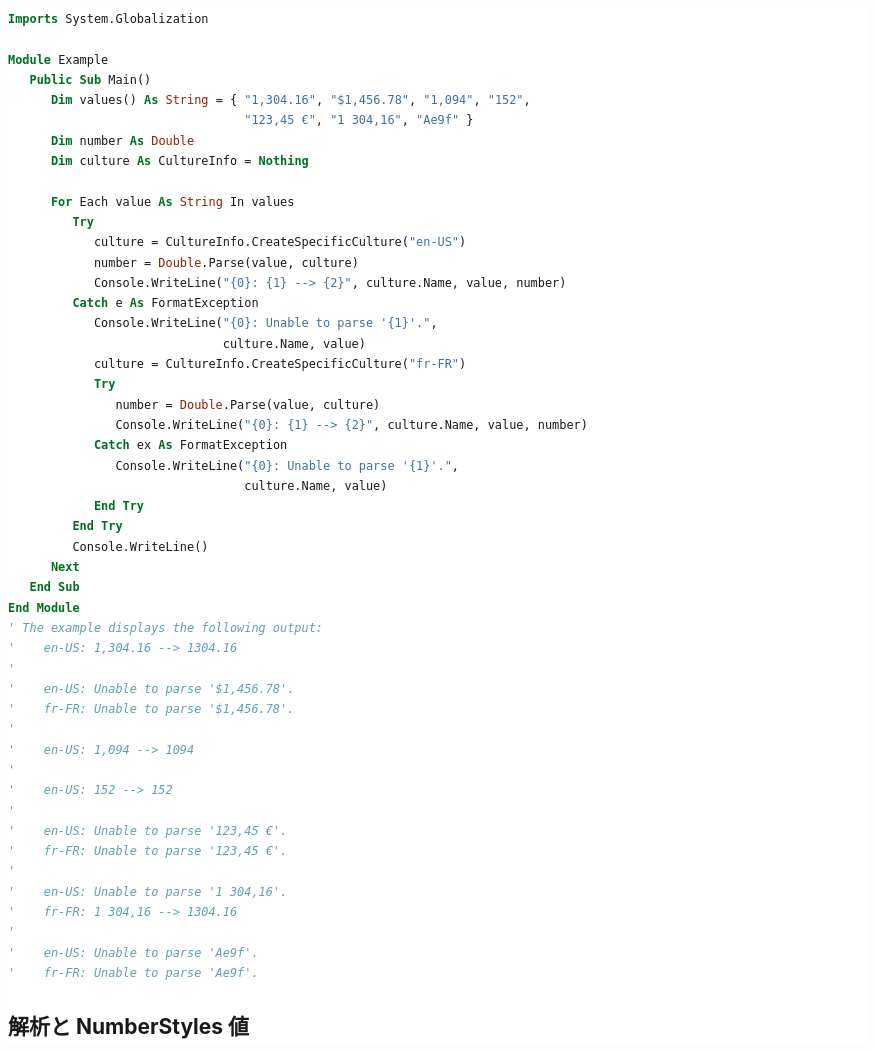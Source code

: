 ```vb
Imports System.Globalization

Module Example
   Public Sub Main()
      Dim values() As String = { "1,304.16", "$1,456.78", "1,094", "152", 
                                 "123,45 €", "1 304,16", "Ae9f" }
      Dim number As Double
      Dim culture As CultureInfo = Nothing

      For Each value As String In values
         Try
            culture = CultureInfo.CreateSpecificCulture("en-US")
            number = Double.Parse(value, culture)
            Console.WriteLine("{0}: {1} --> {2}", culture.Name, value, number)
         Catch e As FormatException
            Console.WriteLine("{0}: Unable to parse '{1}'.", 
                              culture.Name, value)
            culture = CultureInfo.CreateSpecificCulture("fr-FR")
            Try
               number = Double.Parse(value, culture)
               Console.WriteLine("{0}: {1} --> {2}", culture.Name, value, number)
            Catch ex As FormatException
               Console.WriteLine("{0}: Unable to parse '{1}'.", 
                                 culture.Name, value)
            End Try
         End Try
         Console.WriteLine()
      Next
   End Sub
End Module
' The example displays the following output:
'    en-US: 1,304.16 --> 1304.16
'    
'    en-US: Unable to parse '$1,456.78'.
'    fr-FR: Unable to parse '$1,456.78'.
'    
'    en-US: 1,094 --> 1094
'    
'    en-US: 152 --> 152
'    
'    en-US: Unable to parse '123,45 €'.
'    fr-FR: Unable to parse '123,45 €'.
'    
'    en-US: Unable to parse '1 304,16'.
'    fr-FR: 1 304,16 --> 1304.16
'    
'    en-US: Unable to parse 'Ae9f'.
'    fr-FR: Unable to parse 'Ae9f'.
```

## <a name="parsing-and-numberstyles-values"></a>解析と NumberStyles 値
